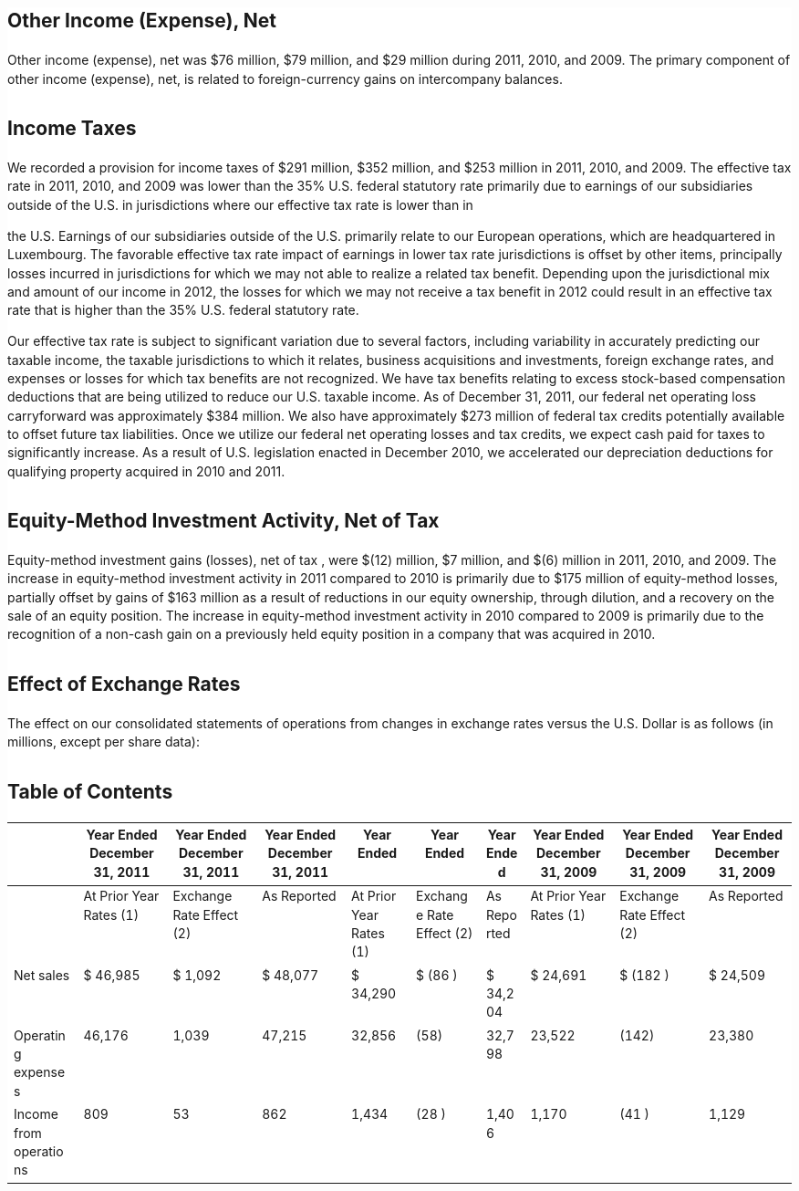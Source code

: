 ## Other Income (Expense), Net

Other income (expense), net was $76 million, $79 million, and $29 million during 2011, 2010, and 2009. The primary component of other income (expense), net, is related to foreign-currency gains on intercompany balances.

## Income Taxes

We recorded a provision for income taxes of $291 million, $352 million, and $253 million in 2011, 2010, and 2009. The effective tax rate in 2011, 2010, and 2009 was lower than the 35% U.S. federal statutory rate primarily due to earnings of our subsidiaries outside of the U.S. in jurisdictions where our effective tax rate is lower than in

the U.S. Earnings of our subsidiaries outside of the U.S. primarily relate to our European operations, which are headquartered in Luxembourg. The favorable effective tax rate impact of earnings in lower tax rate jurisdictions is offset by other items, principally losses incurred in jurisdictions for which we may not able to realize a related tax benefit. Depending upon the jurisdictional mix and amount of our income in 2012, the losses for which we may not receive a tax benefit in 2012 could result in an effective tax rate that is higher than the 35% U.S. federal statutory rate.

Our effective tax rate is subject to significant variation due to several factors, including variability in accurately predicting our taxable income, the taxable jurisdictions to which it relates, business acquisitions and investments, foreign exchange rates, and expenses or losses for which tax benefits are not recognized. We have tax benefits relating to excess stock-based compensation deductions that are being utilized to reduce our U.S. taxable income. As of December 31, 2011, our federal net operating loss carryforward was approximately $384 million. We also have approximately $273 million of federal tax credits potentially available to offset future tax liabilities. Once we utilize our federal net operating losses and tax credits, we expect cash paid for taxes to significantly increase. As a result of U.S. legislation enacted in December 2010, we accelerated our depreciation deductions for qualifying property acquired in 2010 and 2011.

## Equity-Method Investment Activity, Net of Tax

Equity-method investment gains (losses), net of tax , were $(12) million, $7 million, and $(6) million in 2011, 2010, and 2009. The increase in equity-method investment activity in 2011 compared to 2010 is primarily due to $175 million of equity-method losses, partially offset by gains of $163 million as a result of reductions in our equity ownership, through dilution, and a recovery on the sale of an equity position. The increase in equity-method investment activity in 2010 compared to 2009 is primarily due to the recognition of a non-cash gain on a previously held equity position in a company that was acquired in 2010.

## Effect of Exchange Rates

The effect on our consolidated statements of operations from changes in exchange rates versus the U.S. Dollar is as follows (in millions, except per share data):

## Table of Contents

|                        | Year Ended December 31, 2011   | Year Ended December 31, 2011   | Year Ended December 31, 2011   | Year Ended              | Year Ended                | Year Ended   | Year Ended December 31, 2009   | Year Ended December 31, 2009   | Year Ended December 31, 2009   |
|------------------------|--------------------------------|--------------------------------|--------------------------------|-------------------------|---------------------------|--------------|--------------------------------|--------------------------------|--------------------------------|
|                        | At Prior Year Rates (1)        | Exchange  Rate Effect (2)      | As Reported                    | At Prior Year Rates (1) | Exchange  Rate Effect (2) | As Reported  | At Prior Year Rates (1)        | Exchange  Rate Effect (2)      | As Reported                    |
| Net sales              | $  46,985                      | $ 1,092                        | $  48,077                      | $  34,290               | $  (86  )                 | $  34,204    | $  24,691                      | $ (182  )                      | $  24,509                      |
| Operating expenses     | 46,176                         | 1,039                          | 47,215                         | 32,856                  | (58)                      | 32,798       | 23,522                         | (142)                          | 23,380                         |
| Income from operations | 809                            | 53                             | 862                            | 1,434                   | (28  )                    | 1,406        | 1,170                          | (41  )                         | 1,129                          |

